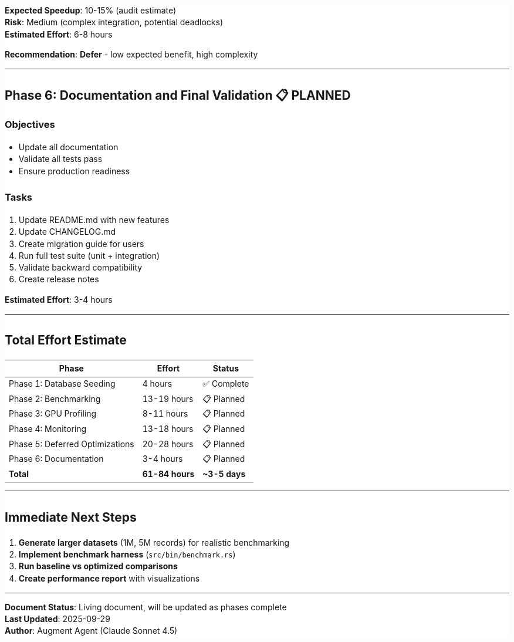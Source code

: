 **Expected Speedup**: 10-15% (audit estimate)  
**Risk**: Medium (complex integration, potential deadlocks)  
**Estimated Effort**: 6-8 hours

**Recommendation**: **Defer** - low expected benefit, high complexity

---

## Phase 6: Documentation and Final Validation 📋 PLANNED

### Objectives
- Update all documentation
- Validate all tests pass
- Ensure production readiness

### Tasks
1. Update README.md with new features
2. Update CHANGELOG.md
3. Create migration guide for users
4. Run full test suite (unit + integration)
5. Validate backward compatibility
6. Create release notes

**Estimated Effort**: 3-4 hours

---

## Total Effort Estimate

| Phase | Effort | Status |
|-------|--------|--------|
| Phase 1: Database Seeding | 4 hours | ✅ Complete |
| Phase 2: Benchmarking | 13-19 hours | 📋 Planned |
| Phase 3: GPU Profiling | 8-11 hours | 📋 Planned |
| Phase 4: Monitoring | 13-18 hours | 📋 Planned |
| Phase 5: Deferred Optimizations | 20-28 hours | 📋 Planned |
| Phase 6: Documentation | 3-4 hours | 📋 Planned |
| **Total** | **61-84 hours** | **~3-5 days** |

---

## Immediate Next Steps

1. **Generate larger datasets** (1M, 5M records) for realistic benchmarking
2. **Implement benchmark harness** (`src/bin/benchmark.rs`)
3. **Run baseline vs optimized comparisons**
4. **Create performance report** with visualizations

---

**Document Status**: Living document, will be updated as phases complete  
**Last Updated**: 2025-09-29  
**Author**: Augment Agent (Claude Sonnet 4.5)

